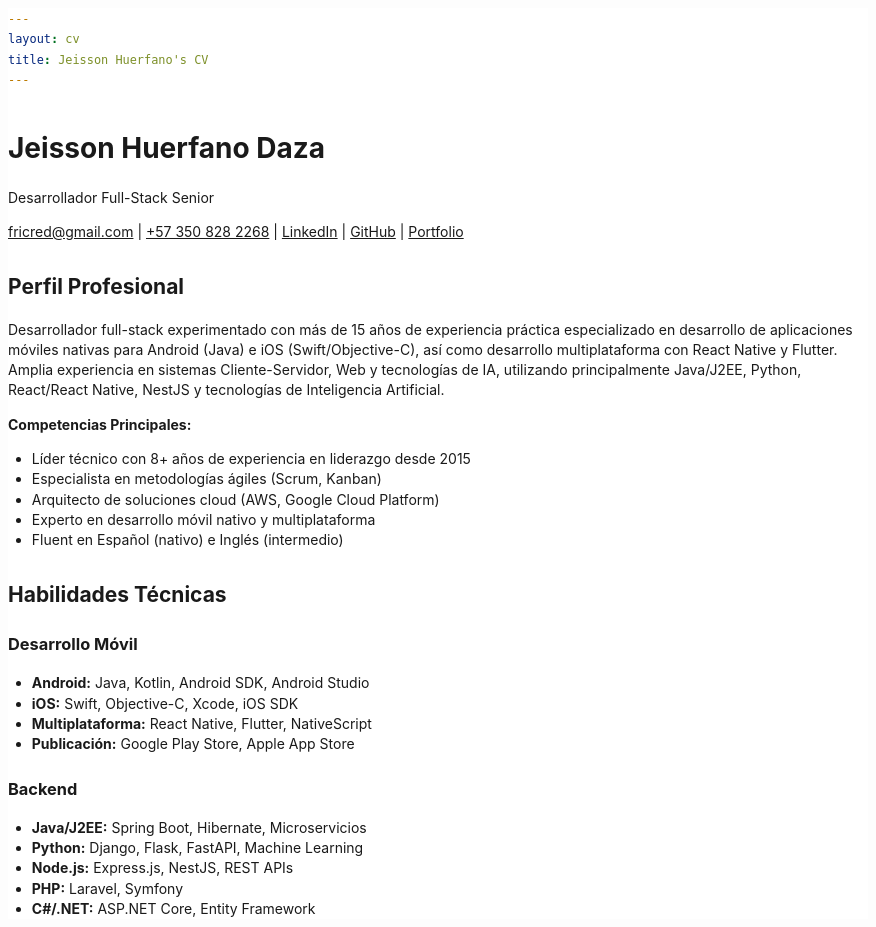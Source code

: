 ```yaml
---
layout: cv
title: Jeisson Huerfano's CV
---
```

# Jeisson Huerfano Daza
Desarrollador Full-Stack Senior

<div id="webaddress">
<a href="mailto:fricred@gmail.com">fricred@gmail.com</a>
| <a href="tel:+573508282268">+57 350 828 2268</a>
| <a href="https://www.linkedin.com/in/ianmoone/">LinkedIn</a>
| <a href="https://github.com/fricred">GitHub</a>
| <a href="https://softwarebuilders.co/sb/">Portfolio</a>
</div>

## Perfil Profesional

Desarrollador full-stack experimentado con más de 15 años de experiencia práctica especializado en desarrollo de aplicaciones móviles nativas para Android (Java) e iOS (Swift/Objective-C), así como desarrollo multiplataforma con React Native y Flutter. Amplia experiencia en sistemas Cliente-Servidor, Web y tecnologías de IA, utilizando principalmente Java/J2EE, Python, React/React Native, NestJS y tecnologías de Inteligencia Artificial.

**Competencias Principales:**
- Líder técnico con 8+ años de experiencia en liderazgo desde 2015
- Especialista en metodologías ágiles (Scrum, Kanban)
- Arquitecto de soluciones cloud (AWS, Google Cloud Platform)
- Experto en desarrollo móvil nativo y multiplataforma
- Fluent en Español (nativo) e Inglés (intermedio)

## Habilidades Técnicas

### Desarrollo Móvil
- **Android:** Java, Kotlin, Android SDK, Android Studio
- **iOS:** Swift, Objective-C, Xcode, iOS SDK
- **Multiplataforma:** React Native, Flutter, NativeScript
- **Publicación:** Google Play Store, Apple App Store

### Backend
- **Java/J2EE:** Spring Boot, Hibernate, Microservicios
- **Python:** Django, Flask, FastAPI, Machine Learning
- **Node.js:** Express.js, NestJS, REST APIs
- **PHP:** Laravel, Symfony
- **C#/.NET:** ASP.NET Core, Entity Framework
